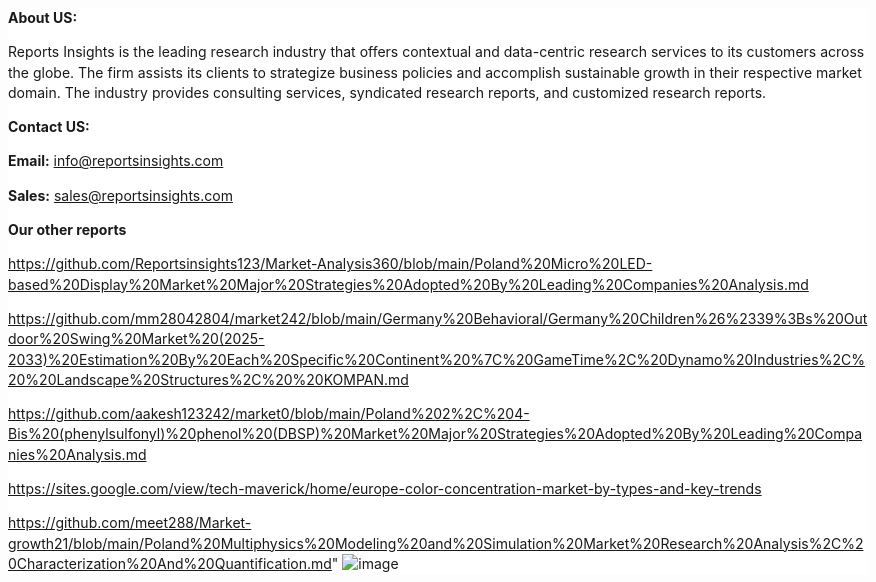 <strong><strong>About US</strong>:</strong>

Reports Insights is the leading research industry that offers contextual and data-centric research services to its customers across the globe. The firm assists its clients to strategize business policies and accomplish sustainable growth in their respective market domain. The industry provides consulting services, syndicated research reports, and customized research reports.

<strong>Contact US:</strong>

<p class=""""><b>Email:</b> <a href=mailto:info@reportsinsights.com>info@reportsinsights.com</a></p>
<p class=""""><b>Sales:</b> <a href=mailto:sales@reportsinsights.com>sales@reportsinsights.com</a></p>

<strong>Our other reports</strong>

<a href=https://github.com/Reportsinsights123/Market-Analysis360/blob/main/Poland%20Micro%20LED-based%20Display%20Market%20Major%20Strategies%20Adopted%20By%20Leading%20Companies%20Analysis.md>https://github.com/Reportsinsights123/Market-Analysis360/blob/main/Poland%20Micro%20LED-based%20Display%20Market%20Major%20Strategies%20Adopted%20By%20Leading%20Companies%20Analysis.md</a>

<a href=https://github.com/mm28042804/market242/blob/main/Germany%20Behavioral/Germany%20Children%26%2339%3Bs%20Outdoor%20Swing%20Market%20(2025-2033)%20Estimation%20By%20Each%20Specific%20Continent%20%7C%20GameTime%2C%20Dynamo%20Industries%2C%20%20Landscape%20Structures%2C%20%20KOMPAN.md>https://github.com/mm28042804/market242/blob/main/Germany%20Behavioral/Germany%20Children%26%2339%3Bs%20Outdoor%20Swing%20Market%20(2025-2033)%20Estimation%20By%20Each%20Specific%20Continent%20%7C%20GameTime%2C%20Dynamo%20Industries%2C%20%20Landscape%20Structures%2C%20%20KOMPAN.md</a>

<a href=https://github.com/aakesh123242/market0/blob/main/Poland%202%2C%204-Bis%20(phenylsulfonyl)%20phenol%20(DBSP)%20Market%20Major%20Strategies%20Adopted%20By%20Leading%20Companies%20Analysis.md>https://github.com/aakesh123242/market0/blob/main/Poland%202%2C%204-Bis%20(phenylsulfonyl)%20phenol%20(DBSP)%20Market%20Major%20Strategies%20Adopted%20By%20Leading%20Companies%20Analysis.md</a>

<a href=https://sites.google.com/view/tech-maverick/home/europe-color-concentration-market-by-types-and-key-trends>https://sites.google.com/view/tech-maverick/home/europe-color-concentration-market-by-types-and-key-trends</a>

<a href=https://github.com/meet288/Market-growth21/blob/main/Poland%20Multiphysics%20Modeling%20and%20Simulation%20Market%20Research%20Analysis%2C%20Characterization%20And%20Quantification.md>https://github.com/meet288/Market-growth21/blob/main/Poland%20Multiphysics%20Modeling%20and%20Simulation%20Market%20Research%20Analysis%2C%20Characterization%20And%20Quantification.md</a>"
![image](https://github.com/user-attachments/assets/edc673d6-cc84-41c6-baa4-0692815b75cd)
